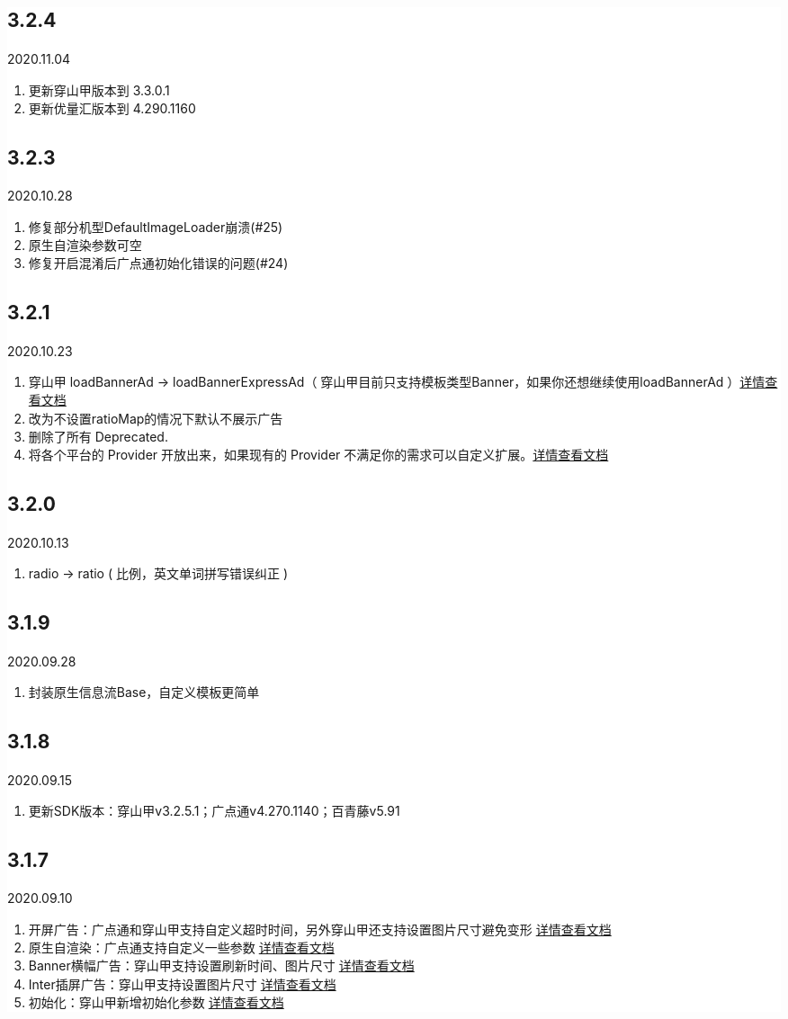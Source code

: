 ## 3.2.4

2020.11.04

1. 更新穿山甲版本到 3.3.0.1
2. 更新优量汇版本到 4.290.1160

## 3.2.3

2020.10.28

1. 修复部分机型DefaultImageLoader崩溃(#25)
2. 原生自渲染参数可空
3. 修复开启混淆后广点通初始化错误的问题(#24)

## 3.2.1

2020.10.23

1. 穿山甲 loadBannerAd -> loadBannerExpressAd（ 穿山甲目前只支持模板类型Banner，如果你还想继续使用loadBannerAd ）[详情查看文档](doc/extend.md)
2. 改为不设置ratioMap的情况下默认不展示广告
3. 删除了所有 Deprecated.
4. 将各个平台的 Provider 开放出来，如果现有的 Provider 不满足你的需求可以自定义扩展。[详情查看文档](doc/extend.md)

## 3.2.0

2020.10.13

1. radio -> ratio ( 比例，英文单词拼写错误纠正 )

## 3.1.9

2020.09.28

1. 封装原生信息流Base，自定义模板更简单

## 3.1.8

2020.09.15

1. 更新SDK版本：穿山甲v3.2.5.1；广点通v4.270.1140；百青藤v5.91

## 3.1.7

2020.09.10

1. 开屏广告：广点通和穿山甲支持自定义超时时间，另外穿山甲还支持设置图片尺寸避免变形 [详情查看文档](doc/splash.md)
2. 原生自渲染：广点通支持自定义一些参数  [详情查看文档](doc/native.md)
3. Banner横幅广告：穿山甲支持设置刷新时间、图片尺寸 [详情查看文档](doc/banner.md)
4. Inter插屏广告：穿山甲支持设置图片尺寸 [详情查看文档](doc/inter.md)
5. 初始化：穿山甲新增初始化参数 [详情查看文档](doc/prepare.md)
